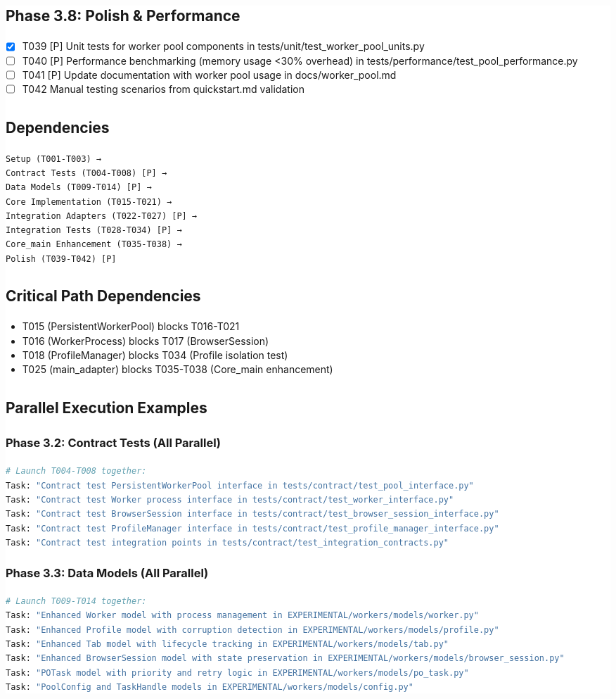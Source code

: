 ## Phase 3.8: Polish & Performance
- [x] T039 [P] Unit tests for worker pool components in tests/unit/test_worker_pool_units.py
- [ ] T040 [P] Performance benchmarking (memory usage <30% overhead) in tests/performance/test_pool_performance.py
- [ ] T041 [P] Update documentation with worker pool usage in docs/worker_pool.md
- [ ] T042 Manual testing scenarios from quickstart.md validation

## Dependencies
```
Setup (T001-T003) → 
Contract Tests (T004-T008) [P] → 
Data Models (T009-T014) [P] → 
Core Implementation (T015-T021) → 
Integration Adapters (T022-T027) [P] → 
Integration Tests (T028-T034) [P] → 
Core_main Enhancement (T035-T038) → 
Polish (T039-T042) [P]
```

## Critical Path Dependencies
- T015 (PersistentWorkerPool) blocks T016-T021
- T016 (WorkerProcess) blocks T017 (BrowserSession)
- T018 (ProfileManager) blocks T034 (Profile isolation test)
- T025 (main_adapter) blocks T035-T038 (Core_main enhancement)

## Parallel Execution Examples

### Phase 3.2: Contract Tests (All Parallel)
```bash
# Launch T004-T008 together:
Task: "Contract test PersistentWorkerPool interface in tests/contract/test_pool_interface.py"
Task: "Contract test Worker process interface in tests/contract/test_worker_interface.py"  
Task: "Contract test BrowserSession interface in tests/contract/test_browser_session_interface.py"
Task: "Contract test ProfileManager interface in tests/contract/test_profile_manager_interface.py"
Task: "Contract test integration points in tests/contract/test_integration_contracts.py"
```

### Phase 3.3: Data Models (All Parallel)
```bash
# Launch T009-T014 together:
Task: "Enhanced Worker model with process management in EXPERIMENTAL/workers/models/worker.py"
Task: "Enhanced Profile model with corruption detection in EXPERIMENTAL/workers/models/profile.py"
Task: "Enhanced Tab model with lifecycle tracking in EXPERIMENTAL/workers/models/tab.py"
Task: "Enhanced BrowserSession model with state preservation in EXPERIMENTAL/workers/models/browser_session.py"
Task: "POTask model with priority and retry logic in EXPERIMENTAL/workers/models/po_task.py"
Task: "PoolConfig and TaskHandle models in EXPERIMENTAL/workers/models/config.py"
```
